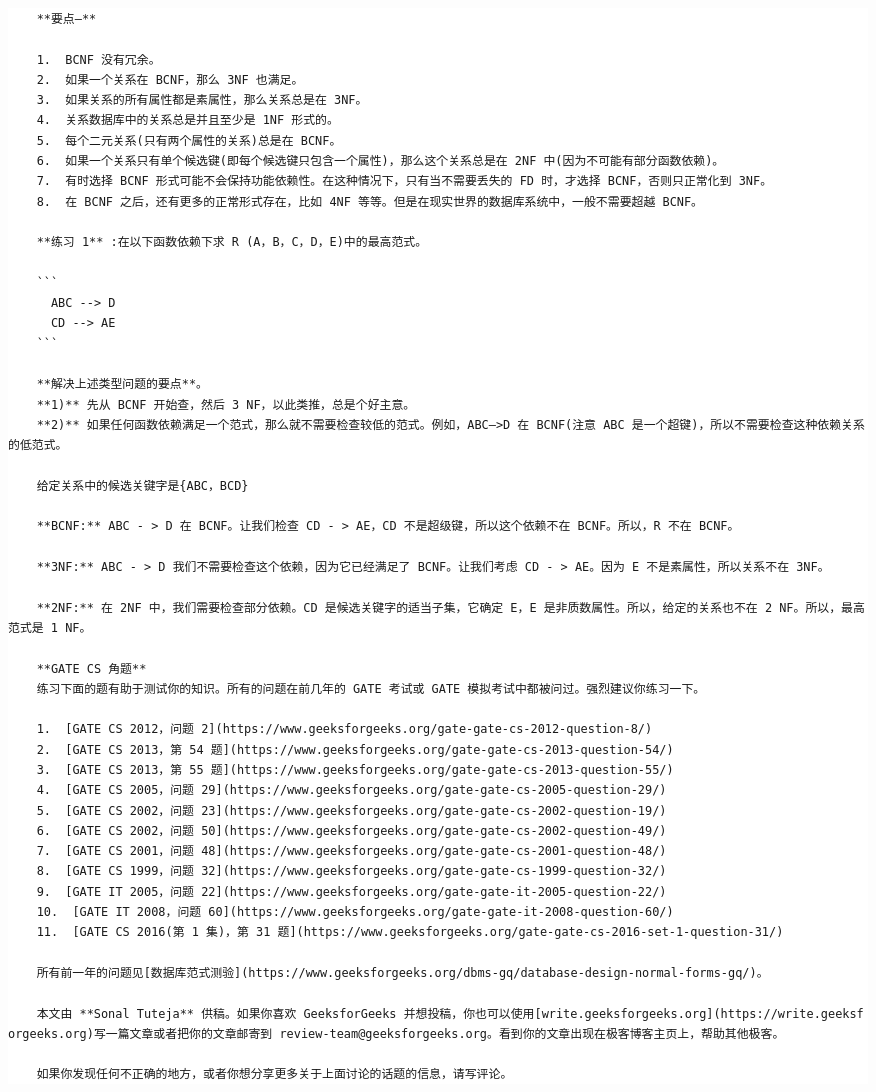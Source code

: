         **要点–**

        1.  BCNF 没有冗余。
        2.  如果一个关系在 BCNF，那么 3NF 也满足。
        3.  如果关系的所有属性都是素属性，那么关系总是在 3NF。
        4.  关系数据库中的关系总是并且至少是 1NF 形式的。
        5.  每个二元关系(只有两个属性的关系)总是在 BCNF。
        6.  如果一个关系只有单个候选键(即每个候选键只包含一个属性)，那么这个关系总是在 2NF 中(因为不可能有部分函数依赖)。
        7.  有时选择 BCNF 形式可能不会保持功能依赖性。在这种情况下，只有当不需要丢失的 FD 时，才选择 BCNF，否则只正常化到 3NF。
        8.  在 BCNF 之后，还有更多的正常形式存在，比如 4NF 等等。但是在现实世界的数据库系统中，一般不需要超越 BCNF。

        **练习 1** :在以下函数依赖下求 R (A，B，C，D，E)中的最高范式。

        ```
          ABC --> D
          CD --> AE 
        ```

        **解决上述类型问题的要点**。
        **1)** 先从 BCNF 开始查，然后 3 NF，以此类推，总是个好主意。
        **2)** 如果任何函数依赖满足一个范式，那么就不需要检查较低的范式。例如，ABC–>D 在 BCNF(注意 ABC 是一个超键)，所以不需要检查这种依赖关系的低范式。

        给定关系中的候选关键字是{ABC，BCD}

        **BCNF:** ABC - > D 在 BCNF。让我们检查 CD - > AE，CD 不是超级键，所以这个依赖不在 BCNF。所以，R 不在 BCNF。

        **3NF:** ABC - > D 我们不需要检查这个依赖，因为它已经满足了 BCNF。让我们考虑 CD - > AE。因为 E 不是素属性，所以关系不在 3NF。

        **2NF:** 在 2NF 中，我们需要检查部分依赖。CD 是候选关键字的适当子集，它确定 E，E 是非质数属性。所以，给定的关系也不在 2 NF。所以，最高范式是 1 NF。

        **GATE CS 角题**
        练习下面的题有助于测试你的知识。所有的问题在前几年的 GATE 考试或 GATE 模拟考试中都被问过。强烈建议你练习一下。

        1.  [GATE CS 2012，问题 2](https://www.geeksforgeeks.org/gate-gate-cs-2012-question-8/)
        2.  [GATE CS 2013，第 54 题](https://www.geeksforgeeks.org/gate-gate-cs-2013-question-54/)
        3.  [GATE CS 2013，第 55 题](https://www.geeksforgeeks.org/gate-gate-cs-2013-question-55/)
        4.  [GATE CS 2005，问题 29](https://www.geeksforgeeks.org/gate-gate-cs-2005-question-29/)
        5.  [GATE CS 2002，问题 23](https://www.geeksforgeeks.org/gate-gate-cs-2002-question-19/)
        6.  [GATE CS 2002，问题 50](https://www.geeksforgeeks.org/gate-gate-cs-2002-question-49/)
        7.  [GATE CS 2001，问题 48](https://www.geeksforgeeks.org/gate-gate-cs-2001-question-48/)
        8.  [GATE CS 1999，问题 32](https://www.geeksforgeeks.org/gate-gate-cs-1999-question-32/)
        9.  [GATE IT 2005，问题 22](https://www.geeksforgeeks.org/gate-gate-it-2005-question-22/)
        10.  [GATE IT 2008，问题 60](https://www.geeksforgeeks.org/gate-gate-it-2008-question-60/)
        11.  [GATE CS 2016(第 1 集)，第 31 题](https://www.geeksforgeeks.org/gate-gate-cs-2016-set-1-question-31/)

        所有前一年的问题见[数据库范式测验](https://www.geeksforgeeks.org/dbms-gq/database-design-normal-forms-gq/)。

        本文由 **Sonal Tuteja** 供稿。如果你喜欢 GeeksforGeeks 并想投稿，你也可以使用[write.geeksforgeeks.org](https://write.geeksforgeeks.org)写一篇文章或者把你的文章邮寄到 review-team@geeksforgeeks.org。看到你的文章出现在极客博客主页上，帮助其他极客。

        如果你发现任何不正确的地方，或者你想分享更多关于上面讨论的话题的信息，请写评论。